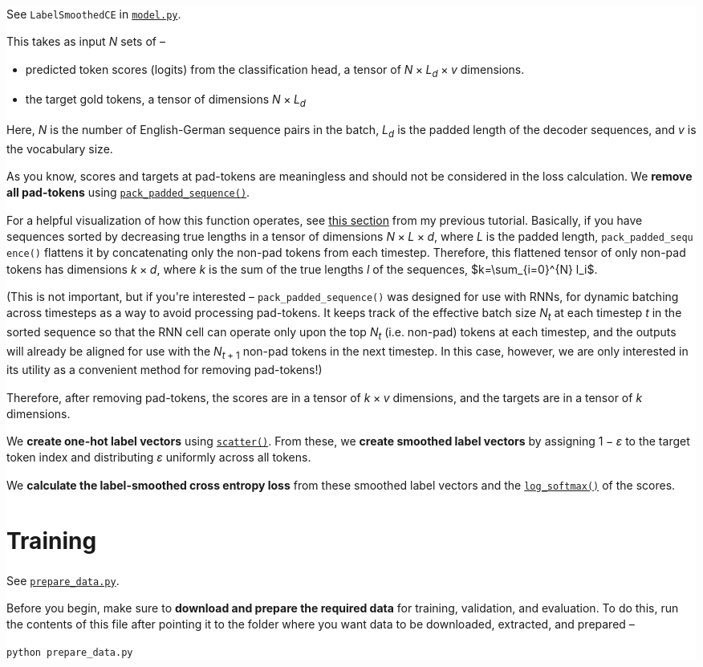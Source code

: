 See `LabelSmoothedCE` in [`model.py`](https://github.com/sgrvinod/a-PyTorch-Tutorial-to-Transformers/blob/master/model.py).

This takes as input $N$ sets of –

- predicted token scores (logits) from the classification head, a tensor of $N \times L_d \times v$ dimensions.

- the target gold tokens, a tensor of dimensions $N \times L_d$

Here, $N$ is the number of English-German sequence pairs in the batch, $L_d$ is the padded length of the decoder sequences, and $v$ is the vocabulary size.

As you know, scores and targets at pad-tokens are meaningless and should not be considered in the loss calculation. We **remove all pad-tokens** using [`pack_padded_sequence()`](https://pytorch.org/docs/stable/generated/torch.nn.utils.rnn.pack_padded_sequence.html#torch-nn-utils-rnn-pack-padded-sequence). 

For a helpful visualization of how this function operates, see [this section](https://github.com/sgrvinod/a-PyTorch-Tutorial-to-Image-Captioning#loss-function) from my previous tutorial. Basically, if you have sequences sorted by decreasing true lengths in a tensor of dimensions $N \times L \times d$, where $L$ is the padded length, `pack_padded_sequence()` flattens it by concatenating only the non-pad tokens from each timestep. Therefore, this flattened tensor of only non-pad tokens has dimensions $k \times d$, where $k$ is the sum of the true lengths $l$ of the sequences, $k=\sum_{i=0}^{N} l_i$.

(This is not important, but if you're interested – `pack_padded_sequence()` was designed for use with RNNs, for dynamic batching across timesteps as a way to avoid processing pad-tokens. It keeps track of the effective batch size $N_t$ at each timestep $t$ in the sorted sequence so that the RNN cell can operate only upon the top $N_t$ (i.e. non-pad) tokens at each timestep, and the outputs will already be aligned for use with the $N_{t+1}$ non-pad tokens in the next timestep. In this case, however, we are only interested in its utility as a convenient method for removing pad-tokens!)

Therefore, after removing pad-tokens, the scores are in a tensor of $k \times v$ dimensions, and the targets are in a tensor of $k$ dimensions. 

We **create one-hot label vectors** using [`scatter()`](https://pytorch.org/docs/stable/generated/torch.scatter.html#torch-scatter). From these, we **create smoothed label vectors** by assigning $1-\varepsilon$ to the target token index and distributing $\varepsilon$ uniformly across all tokens. 

We **calculate the label-smoothed cross entropy loss** from these smoothed label vectors and the [`log_softmax()`](https://pytorch.org/docs/stable/generated/torch.nn.functional.log_softmax.html#torch-nn-functional-log-softmax) of the scores.

# Training

See [`prepare_data.py`](https://github.com/sgrvinod/a-PyTorch-Tutorial-to-Transformers/blob/master/prepare_data.py).

Before you begin, make sure to **download and prepare the required data** for training, validation, and evaluation. To do this, run the contents of this file after pointing it to the folder where you want data to be downloaded, extracted, and prepared –

```
python prepare_data.py
```
